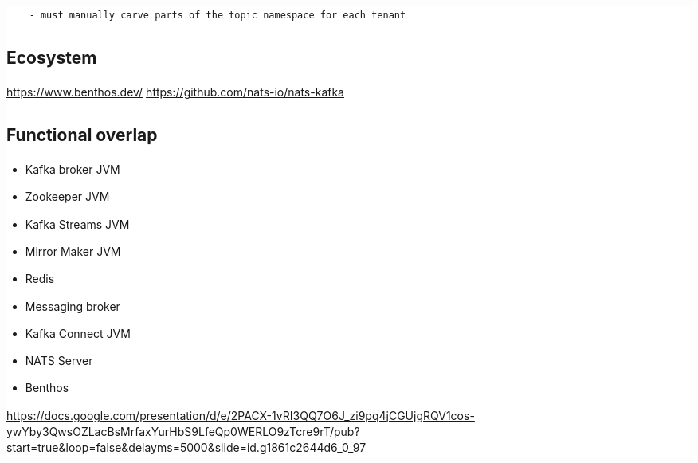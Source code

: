         - must manually carve parts of the topic namespace for each tenant


## Ecosystem
https://www.benthos.dev/
https://github.com/nats-io/nats-kafka



## Functional overlap

- Kafka broker JVM
- Zookeeper JVM
- Kafka Streams JVM
- Mirror Maker JVM
- Redis
- Messaging broker
- Kafka Connect JVM

 
- NATS Server
- Benthos


https://docs.google.com/presentation/d/e/2PACX-1vRI3QQ7O6J_zi9pq4jCGUjgRQV1cos-ywYby3QwsOZLacBsMrfaxYurHbS9LfeQp0WERLO9zTcre9rT/pub?start=true&loop=false&delayms=5000&slide=id.g1861c2644d6_0_97
